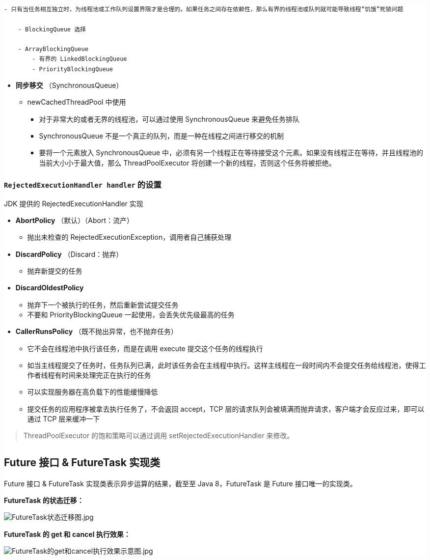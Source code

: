 	- 只有当任务相互独立时，为线程池或工作队列设置界限才是合理的。如果任务之间存在依赖性，那么有界的线程池或队列就可能导致线程“饥饿”死锁问题

		- BlockingQueue 选择

		- ArrayBlockingQueue
			- 有界的 LinkedBlockingQueue
			- PriorityBlockingQueue

- **同步移交** （SynchronousQueue）

	- newCachedThreadPool 中使用

		- 对于非常大的或者无界的线程池，可以通过使用 SynchronousQueue 来避免任务排队

		- SynchronousQueue 不是一个真正的队列，而是一种在线程之间进行移交的机制

		- 要将一个元素放入 SynchronousQueue 中，必须有另一个线程正在等待接受这个元素。如果没有线程正在等待，并且线程池的当前大小小于最大值，那么 ThreadPoolExecutor 将创建一个新的线程，否则这个任务将被拒绝。

### `RejectedExecutionHandler handler` 的设置

JDK 提供的 RejectedExecutionHandler 实现

- **AbortPolicy** （默认）（Abort：流产）

	- 抛出未检查的 RejectedExecutionException，调用者自己捕获处理

- **DiscardPolicy** （Discard：抛弃）

	- 抛弃新提交的任务

- **DiscardOldestPolicy** 

	- 抛弃下一个被执行的任务，然后重新尝试提交任务
	- 不要和 PriorityBlockingQueue 一起使用，会丢失优先级最高的任务

- **CallerRunsPolicy** （既不抛出异常，也不抛弃任务）

	- 它不会在线程池中执行该任务，而是在调用 execute 提交这个任务的线程执行

	- 如当主线程提交了任务时，任务队列已满，此时该任务会在主线程中执行。这样主线程在一段时间内不会提交任务给线程池，使得工作者线程有时间来处理完正在执行的任务

	- 可以实现服务器在高负载下的性能缓慢降低

	- 提交任务的应用程序被拿去执行任务了，不会返回 accept，TCP 层的请求队列会被填满而抛弃请求，客户端才会反应过来，即可以通过 TCP 层来缓冲一下

> ThreadPoolExecutor 的饱和策略可以通过调用 setRejectedExecutionHandler 来修改。



## Future 接口 & FutureTask 实现类

Future 接口 & FutureTask 实现类表示异步运算的结果，截至至 Java 8，FutureTask 是 Future 接口唯一的实现类。

**FutureTask 的状态迁移：**

![FutureTask状态迁移图.jpg](https://raw.githubusercontent.com/TangBean/Java-Concurrency-in-Practice/master/Ch2-%E6%9E%84%E9%80%A0%E5%AE%89%E5%85%A8%E7%9A%84%E5%B9%B6%E5%8F%91%E5%BA%94%E7%94%A8%E7%A8%8B%E5%BA%8F/Pic/FutureTask%E7%8A%B6%E6%80%81%E8%BF%81%E7%A7%BB%E5%9B%BE.jpg)

**FutureTask 的 get 和 cancel 执行效果：**

![FutureTask的get和cancel执行效果示意图.jpg](https://raw.githubusercontent.com/TangBean/Java-Concurrency-in-Practice/master/Ch2-%E6%9E%84%E9%80%A0%E5%AE%89%E5%85%A8%E7%9A%84%E5%B9%B6%E5%8F%91%E5%BA%94%E7%94%A8%E7%A8%8B%E5%BA%8F/Pic/FutureTask%E7%9A%84get%E5%92%8Ccancel%E6%89%A7%E8%A1%8C%E6%95%88%E6%9E%9C%E7%A4%BA%E6%84%8F%E5%9B%BE.jpg)
